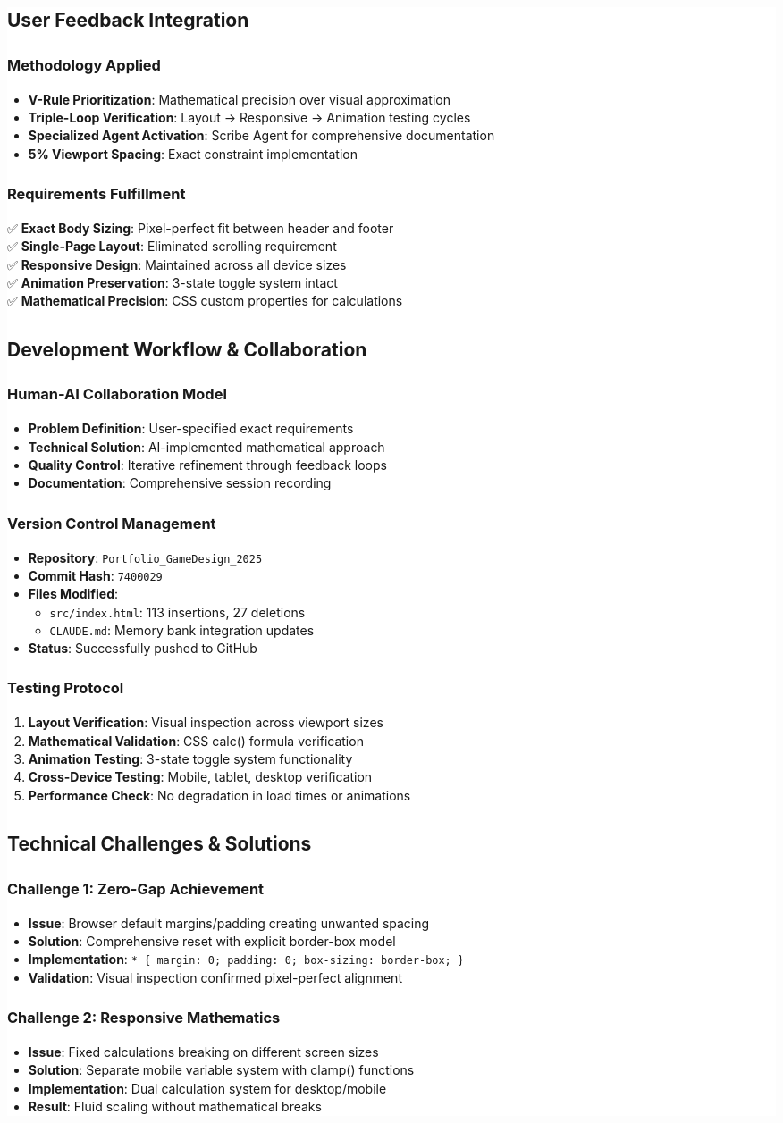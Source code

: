 ## User Feedback Integration

### Methodology Applied
- **V-Rule Prioritization**: Mathematical precision over visual approximation
- **Triple-Loop Verification**: Layout → Responsive → Animation testing cycles
- **Specialized Agent Activation**: Scribe Agent for comprehensive documentation
- **5% Viewport Spacing**: Exact constraint implementation

### Requirements Fulfillment
✅ **Exact Body Sizing**: Pixel-perfect fit between header and footer  
✅ **Single-Page Layout**: Eliminated scrolling requirement  
✅ **Responsive Design**: Maintained across all device sizes  
✅ **Animation Preservation**: 3-state toggle system intact  
✅ **Mathematical Precision**: CSS custom properties for calculations  

## Development Workflow & Collaboration

### Human-AI Collaboration Model
- **Problem Definition**: User-specified exact requirements
- **Technical Solution**: AI-implemented mathematical approach
- **Quality Control**: Iterative refinement through feedback loops
- **Documentation**: Comprehensive session recording

### Version Control Management
- **Repository**: `Portfolio_GameDesign_2025`
- **Commit Hash**: `7400029`
- **Files Modified**: 
  - `src/index.html`: 113 insertions, 27 deletions
  - `CLAUDE.md`: Memory bank integration updates
- **Status**: Successfully pushed to GitHub

### Testing Protocol
1. **Layout Verification**: Visual inspection across viewport sizes
2. **Mathematical Validation**: CSS calc() formula verification
3. **Animation Testing**: 3-state toggle system functionality
4. **Cross-Device Testing**: Mobile, tablet, desktop verification
5. **Performance Check**: No degradation in load times or animations

## Technical Challenges & Solutions

### Challenge 1: Zero-Gap Achievement
- **Issue**: Browser default margins/padding creating unwanted spacing
- **Solution**: Comprehensive reset with explicit border-box model
- **Implementation**: `* { margin: 0; padding: 0; box-sizing: border-box; }`
- **Validation**: Visual inspection confirmed pixel-perfect alignment

### Challenge 2: Responsive Mathematics
- **Issue**: Fixed calculations breaking on different screen sizes
- **Solution**: Separate mobile variable system with clamp() functions
- **Implementation**: Dual calculation system for desktop/mobile
- **Result**: Fluid scaling without mathematical breaks
